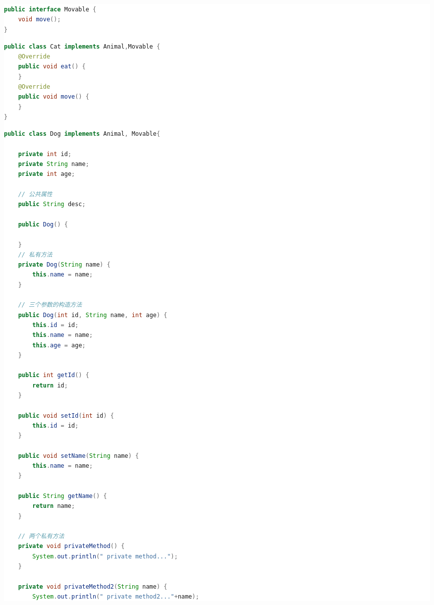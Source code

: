 ```java
public interface Movable {
    void move();
}
```

```java
public class Cat implements Animal,Movable {
    @Override
    public void eat() {
    }
    @Override
    public void move() {
    }
}
```

```java
public class Dog implements Animal, Movable{

    private int id;
    private String name;
    private int age;

    // 公共属性
    public String desc;

    public Dog() {

    }
    // 私有方法
    private Dog(String name) {
        this.name = name;
    }

    // 三个参数的构造方法
    public Dog(int id, String name, int age) {
        this.id = id;
        this.name = name;
        this.age = age;
    }

    public int getId() {
        return id;
    }

    public void setId(int id) {
        this.id = id;
    }

    public void setName(String name) {
        this.name = name;
    }

    public String getName() {
        return name;
    }

    // 两个私有方法
    private void privateMethod() {
        System.out.println(" private method...");
    }

    private void privateMethod2(String name) {
        System.out.println(" private method2..."+name);
```